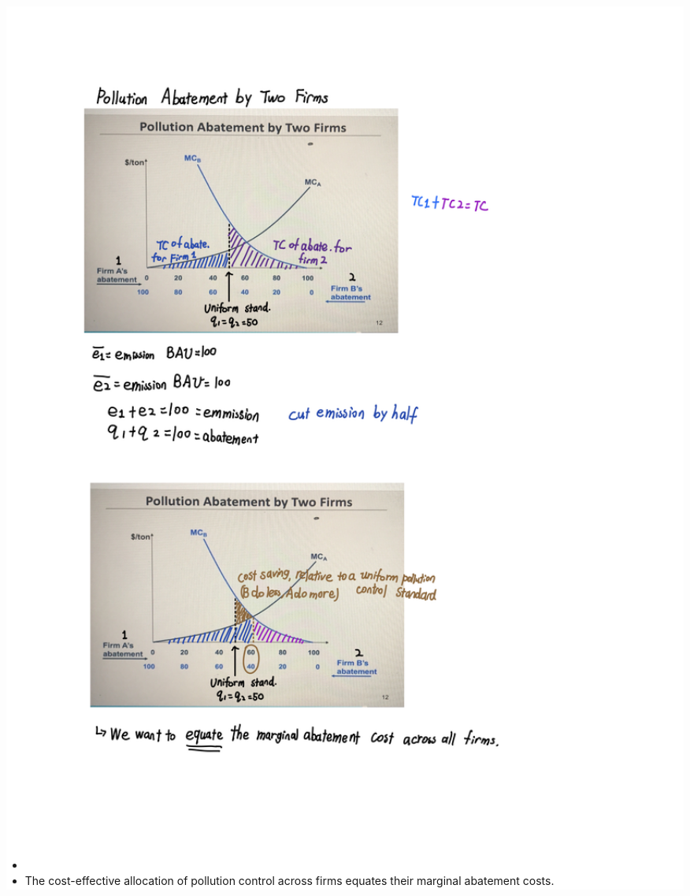 - <img src="Final Conceptual.assets/ARE 146 Final.png" alt="ARE 146 Final" style="zoom:150%;" />
- The cost-effective allocation of pollution control across firms equates their marginal abatement costs.
